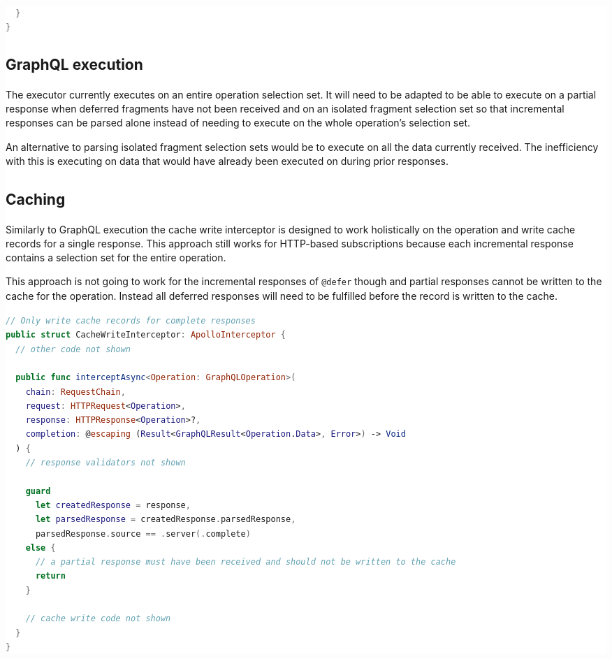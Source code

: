 ```swift
  }
}
```

## GraphQL execution

The executor currently executes on an entire operation selection set. It will need to be adapted to be able to execute on a partial response when deferred fragments have not been received and on an isolated fragment selection set so that incremental responses can be parsed alone instead of needing to execute on the whole operation’s selection set.

An alternative to parsing isolated fragment selection sets would be to execute on all the data currently received. The inefficiency with this is executing on data that would have already been executed on during prior responses.

## Caching

Similarly to GraphQL execution the cache write interceptor is designed to work holistically on the operation and write cache records for a single response. This approach still works for HTTP-based subscriptions because each incremental response contains a selection set for the entire operation.

This approach is not going to work for the incremental responses of `@defer` though and partial responses cannot be written to the cache for the operation. Instead all deferred responses will need to be fulfilled before the record is written to the cache.

```swift
// Only write cache records for complete responses
public struct CacheWriteInterceptor: ApolloInterceptor {
  // other code not shown

  public func interceptAsync<Operation: GraphQLOperation>(
    chain: RequestChain,
    request: HTTPRequest<Operation>,
    response: HTTPResponse<Operation>?,
    completion: @escaping (Result<GraphQLResult<Operation.Data>, Error>) -> Void
  ) {
    // response validators not shown

    guard
      let createdResponse = response,
      let parsedResponse = createdResponse.parsedResponse,
      parsedResponse.source == .server(.complete)
    else {
      // a partial response must have been received and should not be written to the cache
      return
    }

    // cache write code not shown
  }
}
```
